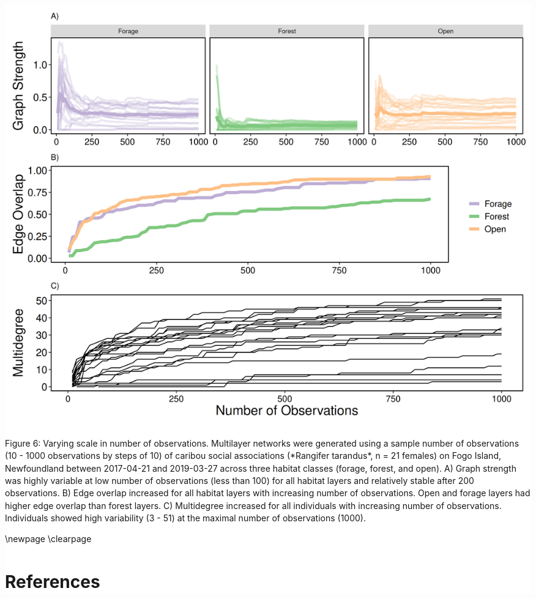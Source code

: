 <img src="../graphics/figure-nobs.png" alt="Varying scale in number of observations. Multilayer networks were generated using a sample number of observations (10 - 1000 observations by steps of 10) of caribou social associations (*Rangifer tarandus*, n = 21 females) on Fogo Island, Newfoundland between 2017-04-21 and 2019-03-27 across three habitat classes (forage, forest, and open). A) Graph strength was highly variable at low number of observations (less than 100) for all habitat layers and relatively stable after 200 observations. B) Edge overlap increased for all habitat layers with increasing number of observations. Open and forage layers had higher edge overlap than forest layers. C) Multidegree increased for all individuals with increasing number of observations. Individuals showed high variability (3 - 51) at the maximal number of observations (1000)." width="\linewidth" />
<p class="caption">Figure 6: Varying scale in number of observations. Multilayer networks were generated using a  sample number of observations (10 - 1000 observations by steps of 10) of caribou social associations (*Rangifer tarandus*, n = 21 females) on Fogo Island, Newfoundland between 2017-04-21 and 2019-03-27 across three habitat classes (forage, forest, and open). A) Graph strength was highly variable at low number of observations (less than 100) for all habitat layers and relatively stable after 200 observations. B) Edge overlap increased for all habitat layers with increasing number of observations. Open and forage layers had higher edge overlap than forest layers. C) Multidegree increased for all individuals with increasing number of observations. Individuals showed high variability (3 - 51) at the maximal number of observations (1000).</p>
</div>

\newpage
\clearpage


# References
